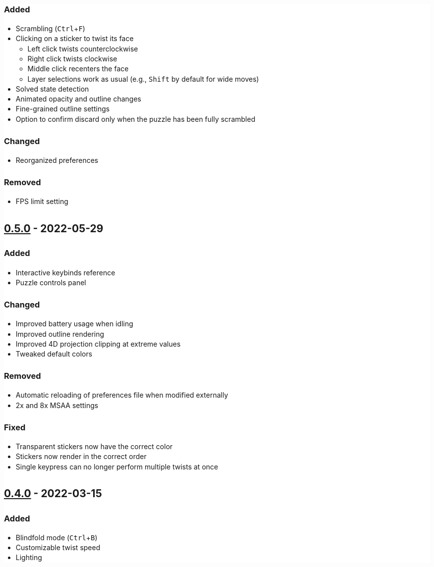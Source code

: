 ### Added

- Scrambling (<kbd>Ctrl</kbd>+<kbd>F</kbd>)
- Clicking on a sticker to twist its face
  - Left click twists counterclockwise
  - Right click twists clockwise
  - Middle click recenters the face
  - Layer selections work as usual (e.g., <kbd>Shift</kbd> by default for wide moves)
- Solved state detection
- Animated opacity and outline changes
- Fine-grained outline settings
- Option to confirm discard only when the puzzle has been fully scrambled

### Changed

- Reorganized preferences

### Removed

- FPS limit setting

## [0.5.0] - 2022-05-29

### Added

- Interactive keybinds reference
- Puzzle controls panel

### Changed

- Improved battery usage when idling
- Improved outline rendering
- Improved 4D projection clipping at extreme values
- Tweaked default colors

### Removed

- Automatic reloading of preferences file when modified externally
- 2x and 8x MSAA settings

### Fixed

- Transparent stickers now have the correct color
- Stickers now render in the correct order
- Single keypress can no longer perform multiple twists at once

## [0.4.0] - 2022-03-15

### Added

- Blindfold mode (<kbd>Ctrl</kbd>+<kbd>B</kbd>)
- Customizable twist speed
- Lighting


[@Edan-Purple]: https://github.com/Edan-Purple
[@JosieElliston]: https://github.com/JosieElliston
[@Leoongithub]: https://github.com/Leoongithub
[@milojacquet]: https://github.com/milojacquet
[@picuber]: https://github.com/picuber
[@Sonicpineapple]: https://github.com/Sonicpineapple
[@thatcomputerguy0101]: https://github.com/thatcomputerguy0101
[unreleased]: https://github.com/HactarCE/Hyperspeedcube/compare/v1.1.1...HEAD
[1.0.11]: https://github.com/HactarCE/Hyperspeedcube/releases/tag/v1.0.11
[1.0.10]: https://github.com/HactarCE/Hyperspeedcube/releases/tag/v1.0.10
[1.0.9]: https://github.com/HactarCE/Hyperspeedcube/releases/tag/v1.0.9
[1.0.8]: https://github.com/HactarCE/Hyperspeedcube/releases/tag/v1.0.8
[1.0.7]: https://github.com/HactarCE/Hyperspeedcube/releases/tag/v1.0.7
[1.0.6]: https://github.com/HactarCE/Hyperspeedcube/releases/tag/v1.0.6
[1.0.5]: https://github.com/HactarCE/Hyperspeedcube/releases/tag/v1.0.5
[1.0.4]: https://github.com/HactarCE/Hyperspeedcube/releases/tag/v1.0.4
[1.0.3]: https://github.com/HactarCE/Hyperspeedcube/releases/tag/v1.0.3
[1.0.2]: https://github.com/HactarCE/Hyperspeedcube/releases/tag/v1.0.2
[1.0.1]: https://github.com/HactarCE/Hyperspeedcube/releases/tag/v1.0.1
[1.0.0]: https://github.com/HactarCE/Hyperspeedcube/releases/tag/v1.0.0
[0.9.2]: https://github.com/HactarCE/Hyperspeedcube/releases/tag/v0.9.2
[0.9.1]: https://github.com/HactarCE/Hyperspeedcube/releases/tag/v0.9.1
[0.9.0]: https://github.com/HactarCE/Hyperspeedcube/releases/tag/v0.9.0
[0.8.2]: https://github.com/HactarCE/Hyperspeedcube/releases/tag/v0.8.2
[0.8.1]: https://github.com/HactarCE/Hyperspeedcube/releases/tag/v0.8.1
[0.8.0]: https://github.com/HactarCE/Hyperspeedcube/releases/tag/v0.8.0
[0.7.3]: https://github.com/HactarCE/Hyperspeedcube/releases/tag/v0.7.3
[0.7.2]: https://github.com/HactarCE/Hyperspeedcube/releases/tag/v0.7.2
[0.7.1]: https://github.com/HactarCE/Hyperspeedcube/releases/tag/v0.7.1
[0.7.0]: https://github.com/HactarCE/Hyperspeedcube/releases/tag/v0.7.0
[0.6.0]: https://github.com/HactarCE/Hyperspeedcube/releases/tag/v0.6.0
[0.5.0]: https://github.com/HactarCE/Hyperspeedcube/releases/tag/v0.5.0
[0.4.0]: https://github.com/HactarCE/Hyperspeedcube/releases/tag/v0.4.0
[0.3.1]: https://github.com/HactarCE/Hyperspeedcube/releases/tag/v0.3.1
[0.3.0]: https://github.com/HactarCE/Hyperspeedcube/releases/tag/v0.3.0
[0.2.0]: https://github.com/HactarCE/Hyperspeedcube/releases/tag/v0.2.0
[0.1.0]: https://github.com/HactarCE/Hyperspeedcube/releases/tag/v0.1.0